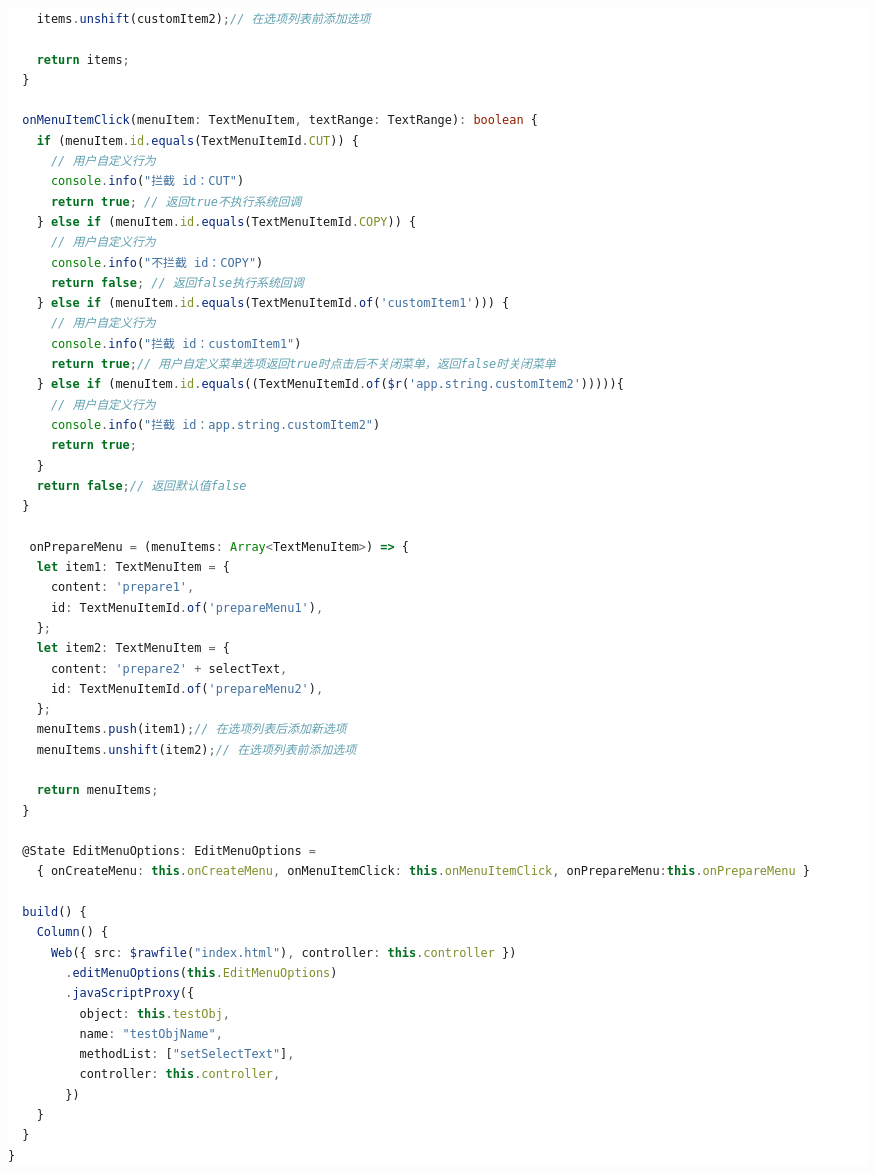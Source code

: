 ```ts
    items.unshift(customItem2);// 在选项列表前添加选项

    return items;
  }

  onMenuItemClick(menuItem: TextMenuItem, textRange: TextRange): boolean {
    if (menuItem.id.equals(TextMenuItemId.CUT)) {
      // 用户自定义行为
      console.info("拦截 id：CUT")
      return true; // 返回true不执行系统回调
    } else if (menuItem.id.equals(TextMenuItemId.COPY)) {
      // 用户自定义行为
      console.info("不拦截 id：COPY")
      return false; // 返回false执行系统回调
    } else if (menuItem.id.equals(TextMenuItemId.of('customItem1'))) {
      // 用户自定义行为
      console.info("拦截 id：customItem1")
      return true;// 用户自定义菜单选项返回true时点击后不关闭菜单，返回false时关闭菜单
    } else if (menuItem.id.equals((TextMenuItemId.of($r('app.string.customItem2'))))){
      // 用户自定义行为
      console.info("拦截 id：app.string.customItem2")
      return true;
    }
    return false;// 返回默认值false
  }

   onPrepareMenu = (menuItems: Array<TextMenuItem>) => {
    let item1: TextMenuItem = {
      content: 'prepare1',
      id: TextMenuItemId.of('prepareMenu1'),
    };
    let item2: TextMenuItem = {
      content: 'prepare2' + selectText,
      id: TextMenuItemId.of('prepareMenu2'),
    };
    menuItems.push(item1);// 在选项列表后添加新选项
    menuItems.unshift(item2);// 在选项列表前添加选项

    return menuItems;
  }

  @State EditMenuOptions: EditMenuOptions =
    { onCreateMenu: this.onCreateMenu, onMenuItemClick: this.onMenuItemClick, onPrepareMenu:this.onPrepareMenu }

  build() {
    Column() {
      Web({ src: $rawfile("index.html"), controller: this.controller })
        .editMenuOptions(this.EditMenuOptions)
        .javaScriptProxy({
          object: this.testObj,
          name: "testObjName",
          methodList: ["setSelectText"],
          controller: this.controller,
        })
    }
  }
}
```
